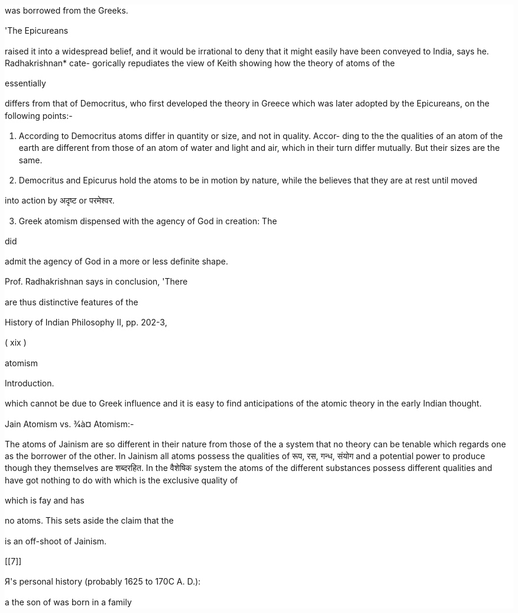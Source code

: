 was borrowed from the Greeks. 

'The Epicureans 

raised it into a widespread belief, and it would be irrational to deny that it might easily have been conveyed to India, says he. Radhakrishnan* cate- gorically repudiates the view of Keith showing how the theory of atoms of the 

essentially 

differs from that of Democritus, who first developed the theory in Greece which was later adopted by the Epicureans, on the following points:- 

1. According to Democritus atoms differ in quantity or size, and not in quality. Accor- ding to the the qualities of an atom of the earth are different from those of an atom of water and light and air, which in their turn differ mutually. But their sizes are the same. 

2. Democritus and Epicurus hold the atoms to be in motion by nature, while the believes that they are at rest until moved 

into action by अदृष्ट or परमेश्वर. 

3. Greek atomism dispensed with the agency of God in creation: The 

did 

admit the agency of God in a more or less definite shape. 

Prof. Radhakrishnan says in conclusion, 'There 

are thus distinctive features of the 

History of Indian Philosophy II, pp. 202-3, 

( xix ) 

atomism 

Introduction. 

which cannot be due to Greek influence and it is easy to find anticipations of the atomic theory in the early Indian thought. 

Jain Atomism vs. 3⁄4à¤ Atomism:- 

The atoms of Jainism are so different in their nature from those of the a system that no theory can be tenable which regards one as the borrower of the other. In Jainism all atoms possess the qualities of रूप, रस, गन्ध, संयोग and a potential power to produce though they themselves are शब्दरहित. In the वैशेषिक system the atoms of the different substances possess different qualities and have got nothing to do with which is the exclusive quality of 

which is fay and has 

no atoms. This sets aside the claim that the 

is an off-shoot of Jainism. 

[[7]]

Я's personal history (probably 1625 to 170C A. D.): 

a the son of was born in a family 
